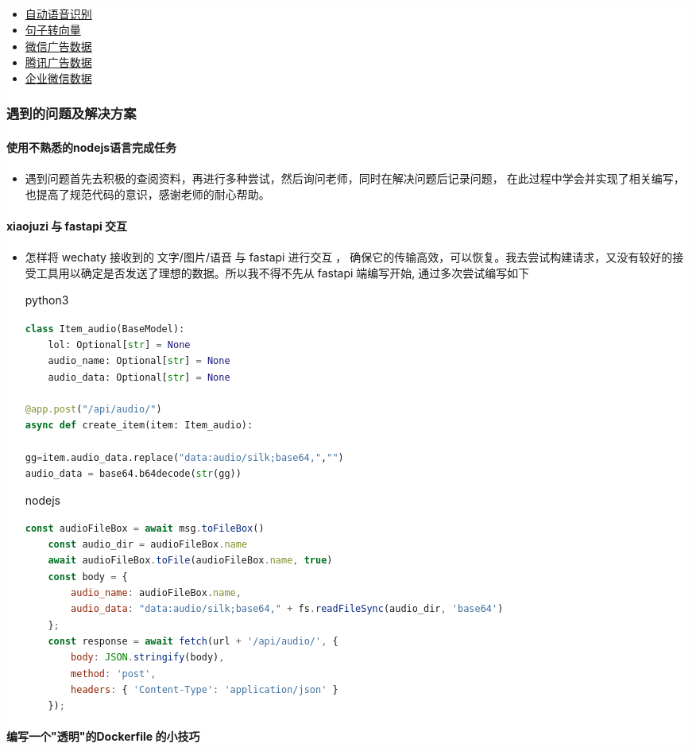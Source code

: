 - [自动语音识别](https://github.com/deepdialog/easy_asr)
- [句子转向量](https://github.com/deepdialog/easy_sts)
- [微信广告数据](https://github.com/tianrking/dont_ban_me/tree/master/app/1%E5%BE%AE%E4%BF%A1%E5%B9%BF%E5%91%8A%E5%B8%AE%E5%8A%A9%E4%B8%AD%E5%BF%83/awesome_version)
- [腾讯广告数据](https://github.com/tianrking/dont_ban_me/tree/master/app/2%E8%85%BE%E8%AE%AF%E5%B9%BF%E5%91%8A%E5%B8%AE%E5%8A%A9%E4%B8%AD%E5%BF%83)
- [企业微信数据](https://github.com/tianrking/dont_ban_me/tree/master/app/3%E4%BC%81%E4%B8%9A%E5%BE%AE%E4%BF%A1%E5%B8%AE%E5%8A%A9%E4%B8%AD%E5%BF%83/awesome_way)

### 遇到的问题及解决方案

#### 使用不熟悉的nodejs语言完成任务

- 遇到问题首先去积极的查阅资料，再进行多种尝试，然后询问老师，同时在解决问题后记录问题， 在此过程中学会并实现了相关编写，也提高了规范代码的意识，感谢老师的耐心帮助。

#### xiaojuzi 与 fastapi 交互

- 怎样将 wechaty 接收到的 文字/图片/语音 与 fastapi 进行交互 ， 确保它的传输高效，可以恢复。我去尝试构建请求，又没有较好的接受工具用以确定是否发送了理想的数据。所以我不得不先从 fastapi 端编写开始, 通过多次尝试编写如下

    python3

    ```python
    class Item_audio(BaseModel):
        lol: Optional[str] = None
        audio_name: Optional[str] = None
        audio_data: Optional[str] = None
    
    @app.post("/api/audio/")
    async def create_item(item: Item_audio):
   
    gg=item.audio_data.replace("data:audio/silk;base64,","")
    audio_data = base64.b64decode(str(gg))
    
    ```

    nodejs

    ```js
    const audioFileBox = await msg.toFileBox()
        const audio_dir = audioFileBox.name
        await audioFileBox.toFile(audioFileBox.name, true)
        const body = {
            audio_name: audioFileBox.name,
            audio_data: "data:audio/silk;base64," + fs.readFileSync(audio_dir, 'base64')
        };
        const response = await fetch(url + '/api/audio/', {
            body: JSON.stringify(body),
            method: 'post',
            headers: { 'Content-Type': 'application/json' }
        });
    ```

#### 编写一个"透明"的Dockerfile 的小技巧
